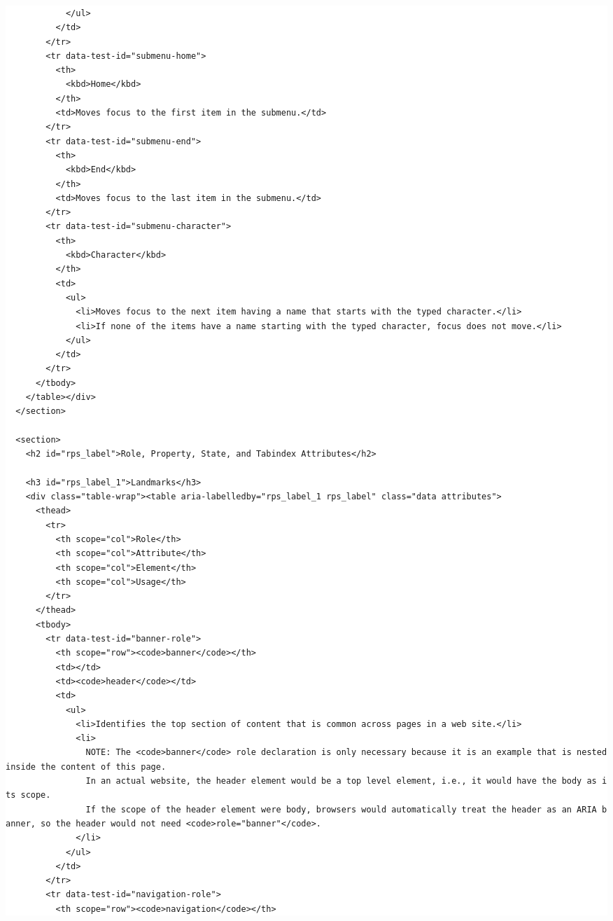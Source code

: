                 </ul>
              </td>
            </tr>
            <tr data-test-id="submenu-home">
              <th>
                <kbd>Home</kbd>
              </th>
              <td>Moves focus to the first item in the submenu.</td>
            </tr>
            <tr data-test-id="submenu-end">
              <th>
                <kbd>End</kbd>
              </th>
              <td>Moves focus to the last item in the submenu.</td>
            </tr>
            <tr data-test-id="submenu-character">
              <th>
                <kbd>Character</kbd>
              </th>
              <td>
                <ul>
                  <li>Moves focus to the next item having a name that starts with the typed character.</li>
                  <li>If none of the items have a name starting with the typed character, focus does not move.</li>
                </ul>
              </td>
            </tr>
          </tbody>
        </table></div>
      </section>

      <section>
        <h2 id="rps_label">Role, Property, State, and Tabindex Attributes</h2>

        <h3 id="rps_label_1">Landmarks</h3>
        <div class="table-wrap"><table aria-labelledby="rps_label_1 rps_label" class="data attributes">
          <thead>
            <tr>
              <th scope="col">Role</th>
              <th scope="col">Attribute</th>
              <th scope="col">Element</th>
              <th scope="col">Usage</th>
            </tr>
          </thead>
          <tbody>
            <tr data-test-id="banner-role">
              <th scope="row"><code>banner</code></th>
              <td></td>
              <td><code>header</code></td>
              <td>
                <ul>
                  <li>Identifies the top section of content that is common across pages in a web site.</li>
                  <li>
                    NOTE: The <code>banner</code> role declaration is only necessary because it is an example that is nested inside the content of this page.
                    In an actual website, the header element would be a top level element, i.e., it would have the body as its scope.
                    If the scope of the header element were body, browsers would automatically treat the header as an ARIA banner, so the header would not need <code>role="banner"</code>.
                  </li>
                </ul>
              </td>
            </tr>
            <tr data-test-id="navigation-role">
              <th scope="row"><code>navigation</code></th>